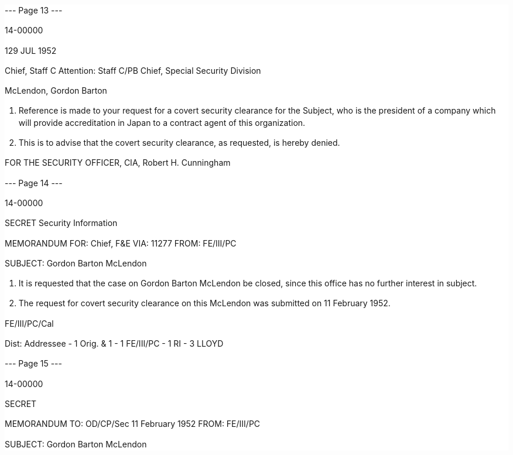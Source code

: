 --- Page 13 ---

14-00000

129 JUL 1952

Chief, Staff C
Attention: Staff C/PB
Chief, Special Security Division

McLendon, Gordon Barton

1. Reference is made to your request for a covert security
clearance for the Subject, who is the president of a company
which will provide accreditation in Japan to a contract agent of
this organization.

2. This is to advise that the covert security clearance,
as requested, is hereby denied.

FOR THE SECURITY OFFICER, CIA,
Robert H. Cunningham

--- Page 14 ---

14-00000

SECRET
Security Information

MEMORANDUM FOR: Chief, F&E
VIA: 11277
FROM: FE/III/PC

SUBJECT: Gordon Barton McLendon

1. It is requested that the case on Gordon Barton McLendon
be closed, since this office has no further interest in subject.

2. The request for covert security clearance on this McLendon
was submitted on 11 February 1952.

FE/III/PC/Cal

Dist: Addressee - 1
Orig. & 1 - 1
FE/III/PC - 1
RI - 3
LLOYD

--- Page 15 ---

14-00000

SECRET

MEMORANDUM TO: OD/CP/Sec 11 February 1952
FROM: FE/III/PC

SUBJECT: Gordon Barton McLendon
